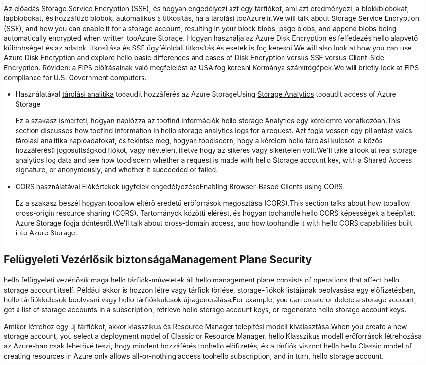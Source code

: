   <span data-ttu-id="661a7-127">Az előadás Storage Service Encryption (SSE), és hogyan engedélyezi azt egy tárfiókot, ami azt eredményezi, a blokkblobokat, lapblobokat, és hozzáfűző blobok, automatikus a titkosítás, ha a tárolási tooAzure ír.</span><span class="sxs-lookup"><span data-stu-id="661a7-127">We will talk about Storage Service Encryption (SSE), and how you can enable it for a storage account, resulting in your block blobs, page blobs, and append blobs being automatically encrypted when written tooAzure Storage.</span></span> <span data-ttu-id="661a7-128">Hogyan használja az Azure Disk Encryption és felfedezés hello alapvető különbséget és az adatok titkosítása és SSE ügyféloldali titkosítás és esetek is fog keresni.</span><span class="sxs-lookup"><span data-stu-id="661a7-128">We will also look at how you can use Azure Disk Encryption and explore hello basic differences and cases of Disk Encryption versus SSE versus Client-Side Encryption.</span></span> <span data-ttu-id="661a7-129">Röviden: a FIPS előírásainak való megfelelést az USA fog keresni Kormánya számítógépek.</span><span class="sxs-lookup"><span data-stu-id="661a7-129">We will briefly look at FIPS compliance for U.S. Government computers.</span></span>
* <span data-ttu-id="661a7-130">Használatával [tárolási analitika](#storage-analytics) tooaudit hozzáférés az Azure Storage</span><span class="sxs-lookup"><span data-stu-id="661a7-130">Using [Storage Analytics](#storage-analytics) tooaudit access of Azure Storage</span></span>

  <span data-ttu-id="661a7-131">Ez a szakasz ismerteti, hogyan naplózza az toofind információk hello storage Analytics egy kérelemre vonatkozóan.</span><span class="sxs-lookup"><span data-stu-id="661a7-131">This section discusses how toofind information in hello storage analytics logs for a request.</span></span> <span data-ttu-id="661a7-132">Azt fogja vessen egy pillantást valós tárolási analitika naplóadatokat, és tekintse meg, hogyan toodiscern, hogy a kérelem hello tárolási kulcsot, a közös hozzáférésű jogosultságkód fiókot, vagy névtelen, illetve hogy az sikeres vagy sikertelen volt.</span><span class="sxs-lookup"><span data-stu-id="661a7-132">We'll take a look at real storage analytics log data and see how toodiscern whether a request is made with hello Storage account key, with a Shared Access signature, or anonymously, and whether it succeeded or failed.</span></span>
* [<span data-ttu-id="661a7-133">CORS használatával Fiókértékek ügyfelek engedélyezése</span><span class="sxs-lookup"><span data-stu-id="661a7-133">Enabling Browser-Based Clients using CORS</span></span>](#Cross-Origin-Resource-Sharing-CORS)

  <span data-ttu-id="661a7-134">Ez a szakasz beszél hogyan tooallow eltérő eredetű erőforrások megosztása (CORS).</span><span class="sxs-lookup"><span data-stu-id="661a7-134">This section talks about how tooallow cross-origin resource sharing (CORS).</span></span> <span data-ttu-id="661a7-135">Tartományok közötti elérést, és hogyan toohandle hello CORS képességek a beépített Azure Storage fogja döntésről.</span><span class="sxs-lookup"><span data-stu-id="661a7-135">We'll talk about cross-domain access, and how toohandle it with hello CORS capabilities built into Azure Storage.</span></span>

## <a name="management-plane-security"></a><span data-ttu-id="661a7-136">Felügyeleti Vezérlősík biztonsága</span><span class="sxs-lookup"><span data-stu-id="661a7-136">Management Plane Security</span></span>
<span data-ttu-id="661a7-137">hello felügyeleti vezérlősík maga hello tárfiók-műveletek áll.</span><span class="sxs-lookup"><span data-stu-id="661a7-137">hello management plane consists of operations that affect hello storage account itself.</span></span> <span data-ttu-id="661a7-138">Például akkor is hozzon létre vagy tárfiók törlése, storage-fiókok listájának beolvasása egy előfizetésben, hello tárfiókkulcsok beolvasni vagy hello tárfiókkulcsok újragenerálása.</span><span class="sxs-lookup"><span data-stu-id="661a7-138">For example, you can create or delete a storage account, get a list of storage accounts in a subscription, retrieve hello storage account keys, or regenerate hello storage account keys.</span></span>

<span data-ttu-id="661a7-139">Amikor létrehoz egy új tárfiókot, akkor klasszikus és Resource Manager telepítési modell kiválasztása.</span><span class="sxs-lookup"><span data-stu-id="661a7-139">When you create a new storage account, you select a deployment model of Classic or Resource Manager.</span></span> <span data-ttu-id="661a7-140">hello Klasszikus modell erőforrások létrehozása az Azure-ban csak lehetővé teszi, hogy mindent hozzáférés toohello előfizetés, és a tárfiók viszont hello.</span><span class="sxs-lookup"><span data-stu-id="661a7-140">hello Classic model of creating resources in Azure only allows all-or-nothing access toohello subscription, and in turn, hello storage account.</span></span>
